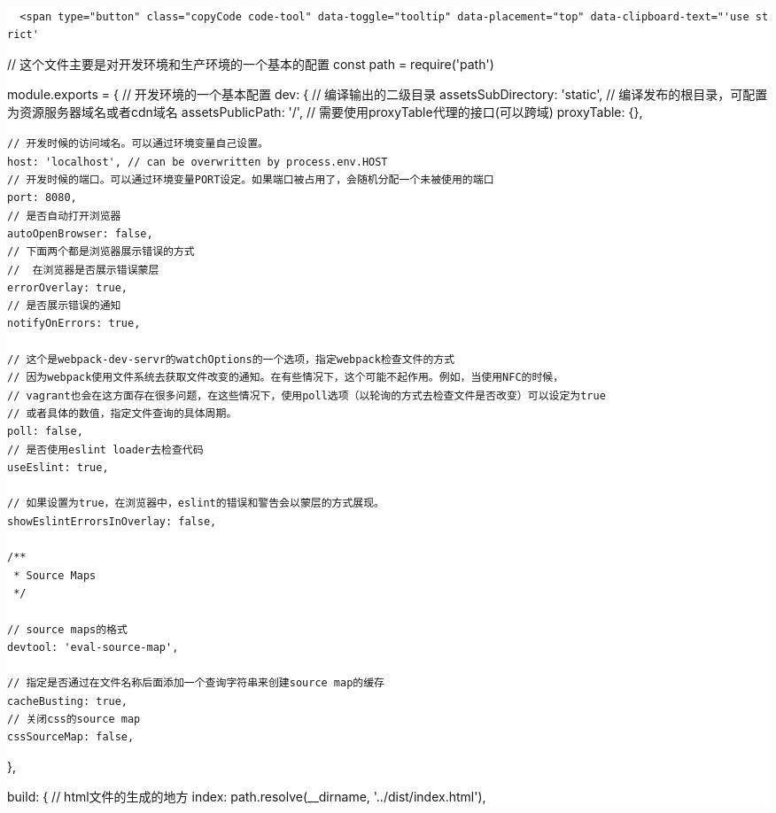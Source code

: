       <span type="button" class="copyCode code-tool" data-toggle="tooltip" data-placement="top" data-clipboard-text="'use strict'
// 这个文件主要是对开发环境和生产环境的一个基本的配置
const path = require('path')

module.exports = {
  // 开发环境的一个基本配置
  dev: {
    // 编译输出的二级目录
    assetsSubDirectory: 'static',
    // 编译发布的根目录，可配置为资源服务器域名或者cdn域名
    assetsPublicPath: '/',
    // 需要使用proxyTable代理的接口(可以跨域)
    proxyTable: {},

    // 开发时候的访问域名。可以通过环境变量自己设置。
    host: 'localhost', // can be overwritten by process.env.HOST
    // 开发时候的端口。可以通过环境变量PORT设定。如果端口被占用了，会随机分配一个未被使用的端口
    port: 8080, 
    // 是否自动打开浏览器
    autoOpenBrowser: false,
    // 下面两个都是浏览器展示错误的方式
    //  在浏览器是否展示错误蒙层
    errorOverlay: true,
    // 是否展示错误的通知
    notifyOnErrors: true,

    // 这个是webpack-dev-servr的watchOptions的一个选项，指定webpack检查文件的方式
    // 因为webpack使用文件系统去获取文件改变的通知。在有些情况下，这个可能不起作用。例如，当使用NFC的时候，
    // vagrant也会在这方面存在很多问题，在这些情况下，使用poll选项（以轮询的方式去检查文件是否改变）可以设定为true
    // 或者具体的数值，指定文件查询的具体周期。
    poll: false, 
    // 是否使用eslint loader去检查代码
    useEslint: true,
    
    // 如果设置为true，在浏览器中，eslint的错误和警告会以蒙层的方式展现。
    showEslintErrorsInOverlay: false,

    /**
     * Source Maps
     */

    // source maps的格式
    devtool: 'eval-source-map',

    // 指定是否通过在文件名称后面添加一个查询字符串来创建source map的缓存
    cacheBusting: true,
    // 关闭css的source map
    cssSourceMap: false,
  },

  build: {
    // html文件的生成的地方
    index: path.resolve(__dirname, '../dist/index.html'),
